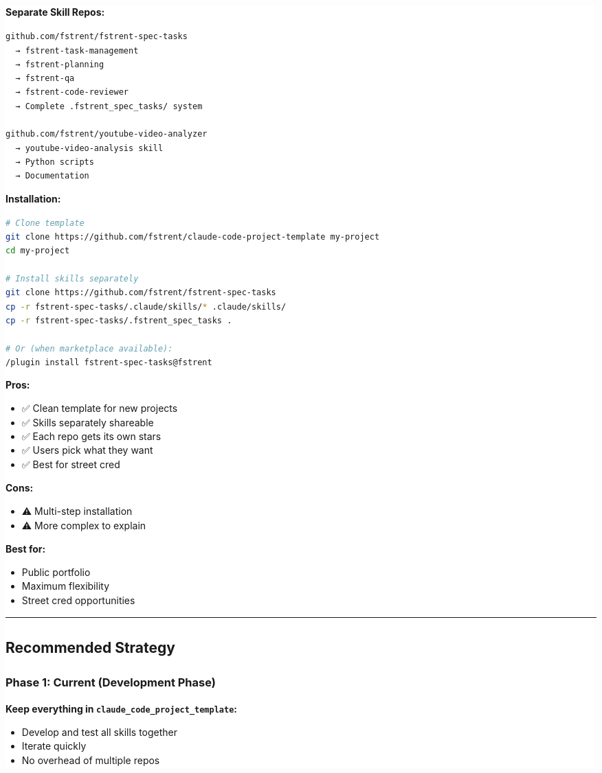**Separate Skill Repos:**
```
github.com/fstrent/fstrent-spec-tasks
  → fstrent-task-management
  → fstrent-planning
  → fstrent-qa
  → fstrent-code-reviewer
  → Complete .fstrent_spec_tasks/ system

github.com/fstrent/youtube-video-analyzer
  → youtube-video-analysis skill
  → Python scripts
  → Documentation
```

**Installation:**
```bash
# Clone template
git clone https://github.com/fstrent/claude-code-project-template my-project
cd my-project

# Install skills separately
git clone https://github.com/fstrent/fstrent-spec-tasks
cp -r fstrent-spec-tasks/.claude/skills/* .claude/skills/
cp -r fstrent-spec-tasks/.fstrent_spec_tasks .

# Or (when marketplace available):
/plugin install fstrent-spec-tasks@fstrent
```

**Pros:**
- ✅ Clean template for new projects
- ✅ Skills separately shareable
- ✅ Each repo gets its own stars
- ✅ Users pick what they want
- ✅ Best for street cred

**Cons:**
- ⚠️ Multi-step installation
- ⚠️ More complex to explain

**Best for:**
- Public portfolio
- Maximum flexibility
- Street cred opportunities

---

## Recommended Strategy

### Phase 1: Current (Development Phase)

**Keep everything in `claude_code_project_template`:**
- Develop and test all skills together
- Iterate quickly
- No overhead of multiple repos
